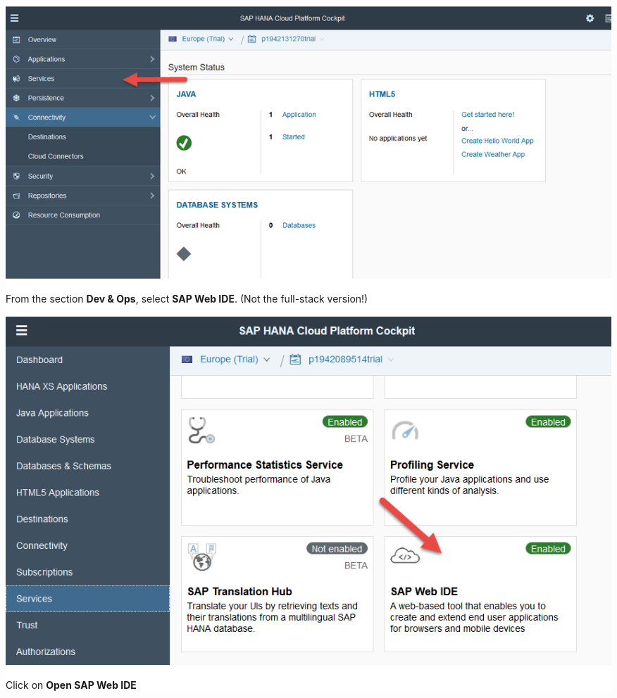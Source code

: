 ![Click on Services](13-Service.png)

From the section **Dev & Ops**, select **SAP Web IDE**. (Not the full-stack version!)

![Click on SAP Web IDE](14-WebIDE.png)

Click on **Open SAP Web IDE**
